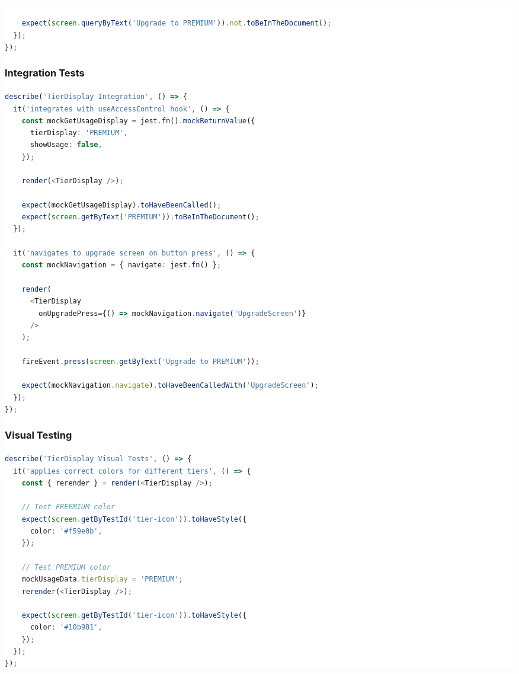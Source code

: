 ```typescript
    
    expect(screen.queryByText('Upgrade to PREMIUM')).not.toBeInTheDocument();
  });
});
```

### Integration Tests

```typescript
describe('TierDisplay Integration', () => {
  it('integrates with useAccessControl hook', () => {
    const mockGetUsageDisplay = jest.fn().mockReturnValue({
      tierDisplay: 'PREMIUM',
      showUsage: false,
    });

    render(<TierDisplay />);
    
    expect(mockGetUsageDisplay).toHaveBeenCalled();
    expect(screen.getByText('PREMIUM')).toBeInTheDocument();
  });

  it('navigates to upgrade screen on button press', () => {
    const mockNavigation = { navigate: jest.fn() };
    
    render(
      <TierDisplay 
        onUpgradePress={() => mockNavigation.navigate('UpgradeScreen')}
      />
    );
    
    fireEvent.press(screen.getByText('Upgrade to PREMIUM'));
    
    expect(mockNavigation.navigate).toHaveBeenCalledWith('UpgradeScreen');
  });
});
```

### Visual Testing

```typescript
describe('TierDisplay Visual Tests', () => {
  it('applies correct colors for different tiers', () => {
    const { rerender } = render(<TierDisplay />);
    
    // Test FREEMIUM color
    expect(screen.getByTestId('tier-icon')).toHaveStyle({
      color: '#f59e0b',
    });
    
    // Test PREMIUM color
    mockUsageData.tierDisplay = 'PREMIUM';
    rerender(<TierDisplay />);
    
    expect(screen.getByTestId('tier-icon')).toHaveStyle({
      color: '#10b981',
    });
  });
});
```
